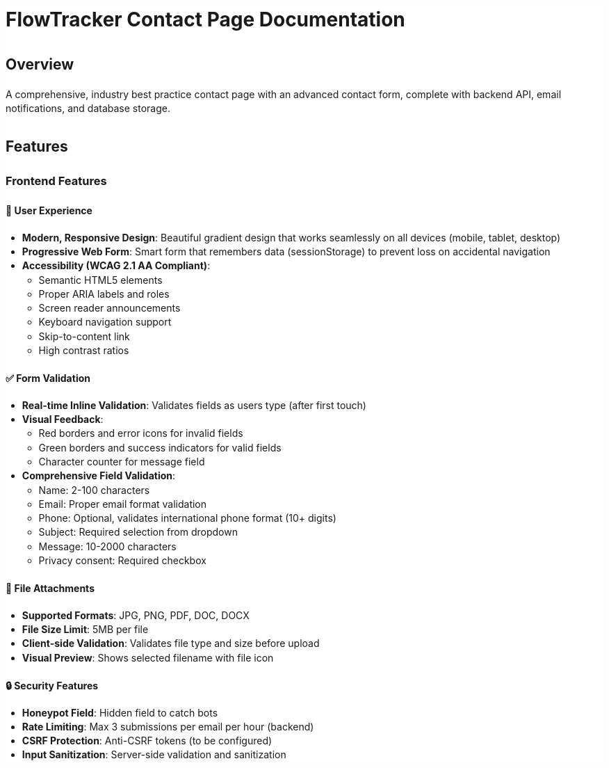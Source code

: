 # FlowTracker Contact Page Documentation

## Overview

A comprehensive, industry best practice contact page with an advanced contact form, complete with backend API, email notifications, and database storage.

## Features

### Frontend Features

#### 🎨 User Experience
- **Modern, Responsive Design**: Beautiful gradient design that works seamlessly on all devices (mobile, tablet, desktop)
- **Progressive Web Form**: Smart form that remembers data (sessionStorage) to prevent loss on accidental navigation
- **Accessibility (WCAG 2.1 AA Compliant)**:
  - Semantic HTML5 elements
  - Proper ARIA labels and roles
  - Screen reader announcements
  - Keyboard navigation support
  - Skip-to-content link
  - High contrast ratios

#### ✅ Form Validation
- **Real-time Inline Validation**: Validates fields as users type (after first touch)
- **Visual Feedback**: 
  - Red borders and error icons for invalid fields
  - Green borders and success indicators for valid fields
  - Character counter for message field
- **Comprehensive Field Validation**:
  - Name: 2-100 characters
  - Email: Proper email format validation
  - Phone: Optional, validates international phone format (10+ digits)
  - Subject: Required selection from dropdown
  - Message: 10-2000 characters
  - Privacy consent: Required checkbox

#### 📎 File Attachments
- **Supported Formats**: JPG, PNG, PDF, DOC, DOCX
- **File Size Limit**: 5MB per file
- **Client-side Validation**: Validates file type and size before upload
- **Visual Preview**: Shows selected filename with file icon

#### 🔒 Security Features
- **Honeypot Field**: Hidden field to catch bots
- **Rate Limiting**: Max 3 submissions per email per hour (backend)
- **CSRF Protection**: Anti-CSRF tokens (to be configured)
- **Input Sanitization**: Server-side validation and sanitization
